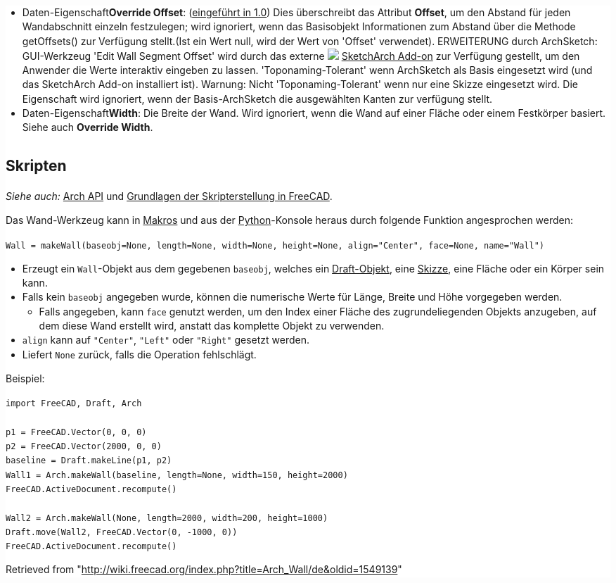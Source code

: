 * Daten-Eigenschaft**Override Offset**: ([eingeführt in 1.0](/Release_notes_1.0/de "Release notes 1.0/de")) Dies überschreibt das Attribut **Offset**, um den Abstand für jeden Wandabschnitt einzeln festzulegen; wird ignoriert, wenn das Basisobjekt Informationen zum Abstand über die Methode getOffsets() zur Verfügung stellt.(Ist ein Wert null, wird der Wert von 'Offset' verwendet). ERWEITERUNG durch ArchSketch: GUI-Werkzeug 'Edit Wall Segment Offset' wird durch das externe ![](/images/SketchArch_Workbench.svg) [SketchArch Add-on](https://github.com/paullee0/FreeCAD_SketchArch) zur Verfügung gestellt, um den Anwender die Werte interaktiv eingeben zu lassen. 'Toponaming-Tolerant' wenn ArchSketch als Basis eingesetzt wird (und das SketchArch Add-on installiert ist). Warnung: Nicht 'Toponaming-Tolerant' wenn nur eine Skizze eingesetzt wird. Die Eigenschaft wird ignoriert, wenn der Basis-ArchSketch die ausgewählten Kanten zur verfügung stellt.
* Daten-Eigenschaft**Width**: Die Breite der Wand. Wird ignoriert, wenn die Wand auf einer Fläche oder einem Festkörper basiert. Siehe auch **Override Width**.

## Skripten

*Siehe auch:* [Arch API](/Arch_API/de "Arch API/de") und [Grundlagen der Skripterstellung in FreeCAD](/FreeCAD_Scripting_Basics/de "FreeCAD Scripting Basics/de").

Das Wand-Werkzeug kann in [Makros](/Macros/de "Macros/de") und aus der [Python](/Python/de "Python/de")-Konsole heraus durch folgende Funktion angesprochen werden:

```
Wall = makeWall(baseobj=None, length=None, width=None, height=None, align="Center", face=None, name="Wall")

```

* Erzeugt ein `Wall`-Objekt aus dem gegebenen `baseobj`, welches ein [Draft-Objekt](/Draft_Workbench/de "Draft Workbench/de"), eine [Skizze](/Sketcher_Workbench/de "Sketcher Workbench/de"), eine Fläche oder ein Körper sein kann.
* Falls kein `baseobj` angegeben wurde, können die numerische Werte für Länge, Breite und Höhe vorgegeben werden.
  + Falls angegeben, kann `face` genutzt werden, um den Index einer Fläche des zugrundeliegenden Objekts anzugeben, auf dem diese Wand erstellt wird, anstatt das komplette Objekt zu verwenden.
* `align` kann auf `"Center"`, `"Left"` oder `"Right"` gesetzt werden.
* Liefert `None` zurück, falls die Operation fehlschlägt.

Beispiel:

```
import FreeCAD, Draft, Arch

p1 = FreeCAD.Vector(0, 0, 0)
p2 = FreeCAD.Vector(2000, 0, 0)
baseline = Draft.makeLine(p1, p2)
Wall1 = Arch.makeWall(baseline, length=None, width=150, height=2000)
FreeCAD.ActiveDocument.recompute()

Wall2 = Arch.makeWall(None, length=2000, width=200, height=1000)
Draft.move(Wall2, FreeCAD.Vector(0, -1000, 0))
FreeCAD.ActiveDocument.recompute()

```

Retrieved from "<http://wiki.freecad.org/index.php?title=Arch_Wall/de&oldid=1549139>"